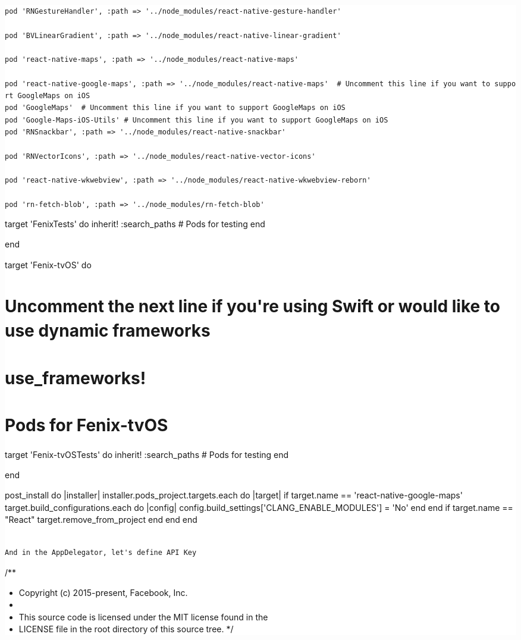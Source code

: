     pod 'RNGestureHandler', :path => '../node_modules/react-native-gesture-handler'

    pod 'BVLinearGradient', :path => '../node_modules/react-native-linear-gradient'

    pod 'react-native-maps', :path => '../node_modules/react-native-maps'

    pod 'react-native-google-maps', :path => '../node_modules/react-native-maps'  # Uncomment this line if you want to support GoogleMaps on iOS
    pod 'GoogleMaps'  # Uncomment this line if you want to support GoogleMaps on iOS
    pod 'Google-Maps-iOS-Utils' # Uncomment this line if you want to support GoogleMaps on iOS
    pod 'RNSnackbar', :path => '../node_modules/react-native-snackbar'

    pod 'RNVectorIcons', :path => '../node_modules/react-native-vector-icons'

    pod 'react-native-wkwebview', :path => '../node_modules/react-native-wkwebview-reborn'

    pod 'rn-fetch-blob', :path => '../node_modules/rn-fetch-blob'


  target 'FenixTests' do
    inherit! :search_paths
    # Pods for testing
  end

end

target 'Fenix-tvOS' do
  # Uncomment the next line if you're using Swift or would like to use dynamic frameworks
  # use_frameworks!

  # Pods for Fenix-tvOS

  target 'Fenix-tvOSTests' do
    inherit! :search_paths
    # Pods for testing
  end

end

post_install do |installer|
  installer.pods_project.targets.each do |target|
    if target.name == 'react-native-google-maps'
      target.build_configurations.each do |config|
        config.build_settings['CLANG_ENABLE_MODULES'] = 'No'
      end
    end
    if target.name == "React"
      target.remove_from_project
    end
  end
end
```

And in the AppDelegator, let's define API Key
```
/**
 * Copyright (c) 2015-present, Facebook, Inc.
 *
 * This source code is licensed under the MIT license found in the
 * LICENSE file in the root directory of this source tree.
 */


  [1]: https://github.com/bamlab/generator-rn-toolbox/blob/master/generators/assets/README.md